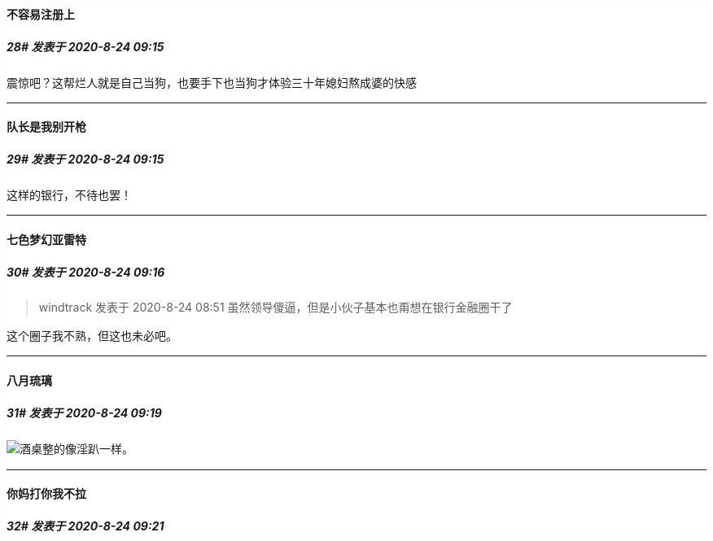 ####  不容易注册上  
##### 28#       发表于 2020-8-24 09:15




震惊吧？这帮烂人就是自己当狗，也要手下也当狗才体验三十年媳妇熬成婆的快感







-----

####  队长是我别开枪  
##### 29#       发表于 2020-8-24 09:15




这样的银行，不待也罢！







-----

####  七色梦幻亚雷特  
##### 30#       发表于 2020-8-24 09:16



<blockquote>windtrack 发表于 2020-8-24 08:51
虽然领导傻逼，但是小伙子基本也甭想在银行金融圈干了</blockquote>
这个圈子我不熟，但这也未必吧。







-----

####  八月琉璃  
##### 31#       发表于 2020-8-24 09:19



<img src="https://static.saraba1st.com/image/smiley/face2017/067.png" referrerpolicy="no-referrer">酒桌整的像淫趴一样。







-----

####  你妈打你我不拉  
##### 32#       发表于 2020-8-24 09:21

